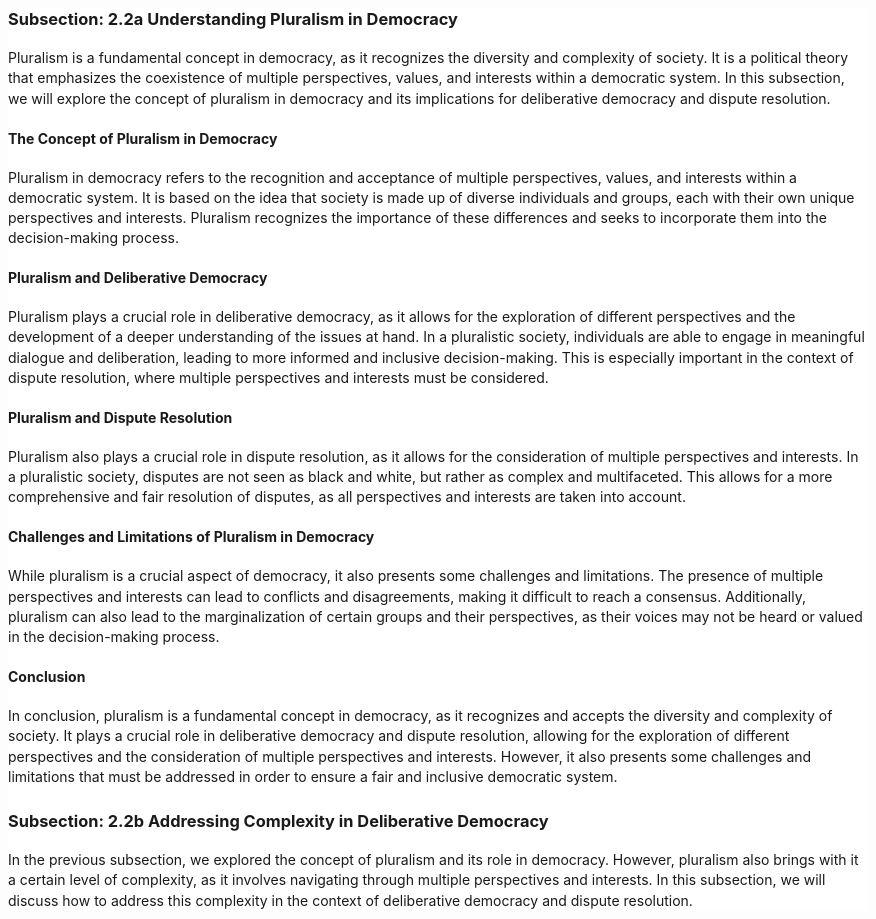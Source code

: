
### Subsection: 2.2a Understanding Pluralism in Democracy

Pluralism is a fundamental concept in democracy, as it recognizes the diversity and complexity of society. It is a political theory that emphasizes the coexistence of multiple perspectives, values, and interests within a democratic system. In this subsection, we will explore the concept of pluralism in democracy and its implications for deliberative democracy and dispute resolution.

#### The Concept of Pluralism in Democracy

Pluralism in democracy refers to the recognition and acceptance of multiple perspectives, values, and interests within a democratic system. It is based on the idea that society is made up of diverse individuals and groups, each with their own unique perspectives and interests. Pluralism recognizes the importance of these differences and seeks to incorporate them into the decision-making process.

#### Pluralism and Deliberative Democracy

Pluralism plays a crucial role in deliberative democracy, as it allows for the exploration of different perspectives and the development of a deeper understanding of the issues at hand. In a pluralistic society, individuals are able to engage in meaningful dialogue and deliberation, leading to more informed and inclusive decision-making. This is especially important in the context of dispute resolution, where multiple perspectives and interests must be considered.

#### Pluralism and Dispute Resolution

Pluralism also plays a crucial role in dispute resolution, as it allows for the consideration of multiple perspectives and interests. In a pluralistic society, disputes are not seen as black and white, but rather as complex and multifaceted. This allows for a more comprehensive and fair resolution of disputes, as all perspectives and interests are taken into account.

#### Challenges and Limitations of Pluralism in Democracy

While pluralism is a crucial aspect of democracy, it also presents some challenges and limitations. The presence of multiple perspectives and interests can lead to conflicts and disagreements, making it difficult to reach a consensus. Additionally, pluralism can also lead to the marginalization of certain groups and their perspectives, as their voices may not be heard or valued in the decision-making process.

#### Conclusion

In conclusion, pluralism is a fundamental concept in democracy, as it recognizes and accepts the diversity and complexity of society. It plays a crucial role in deliberative democracy and dispute resolution, allowing for the exploration of different perspectives and the consideration of multiple perspectives and interests. However, it also presents some challenges and limitations that must be addressed in order to ensure a fair and inclusive democratic system. 





### Subsection: 2.2b Addressing Complexity in Deliberative Democracy

In the previous subsection, we explored the concept of pluralism and its role in democracy. However, pluralism also brings with it a certain level of complexity, as it involves navigating through multiple perspectives and interests. In this subsection, we will discuss how to address this complexity in the context of deliberative democracy and dispute resolution.
